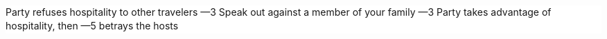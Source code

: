 </tr>
<tr class="odd">
<td>Party refuses hospitality to other travelers</td>
<td>—3</td>
</tr>
<tr class="even">
<td>Speak out against a member of your family</td>
<td>—3</td>
</tr>
<tr class="odd">
<td>Party takes advantage of hospitality, then</td>
<td>—5 betrays the hosts</td>
</tr>
</thead>

